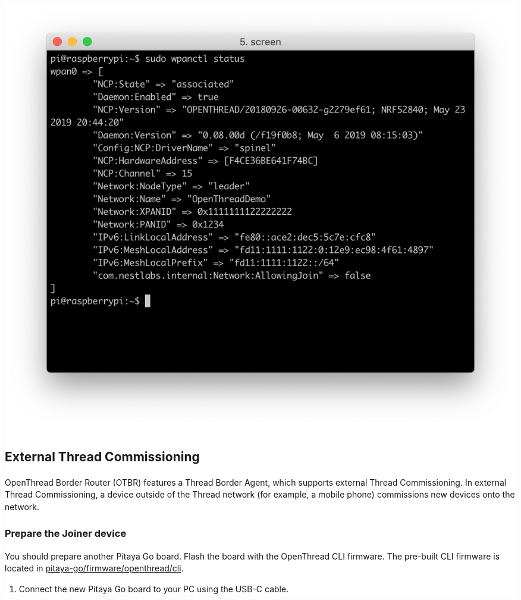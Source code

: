 ![](assets/images/checking-wpanctl-status.png)

## External Thread Commissioning

OpenThread Border Router (OTBR) features a Thread Border Agent, which supports external Thread Commissioning. In external Thread Commissioning, a device outside of the Thread network (for example, a mobile phone) commissions new devices onto the network.

### Prepare the Joiner device

You should prepare another Pitaya Go board. Flash the board with the OpenThread CLI firmware. The pre-built CLI firmware is located in [pitaya-go/firmware/openthread/cli](https://github.com/makerdiary/pitaya-go/tree/master/firmware/openthread/cli).

1. Connect the new Pitaya Go board to your PC using the USB-C cable.
